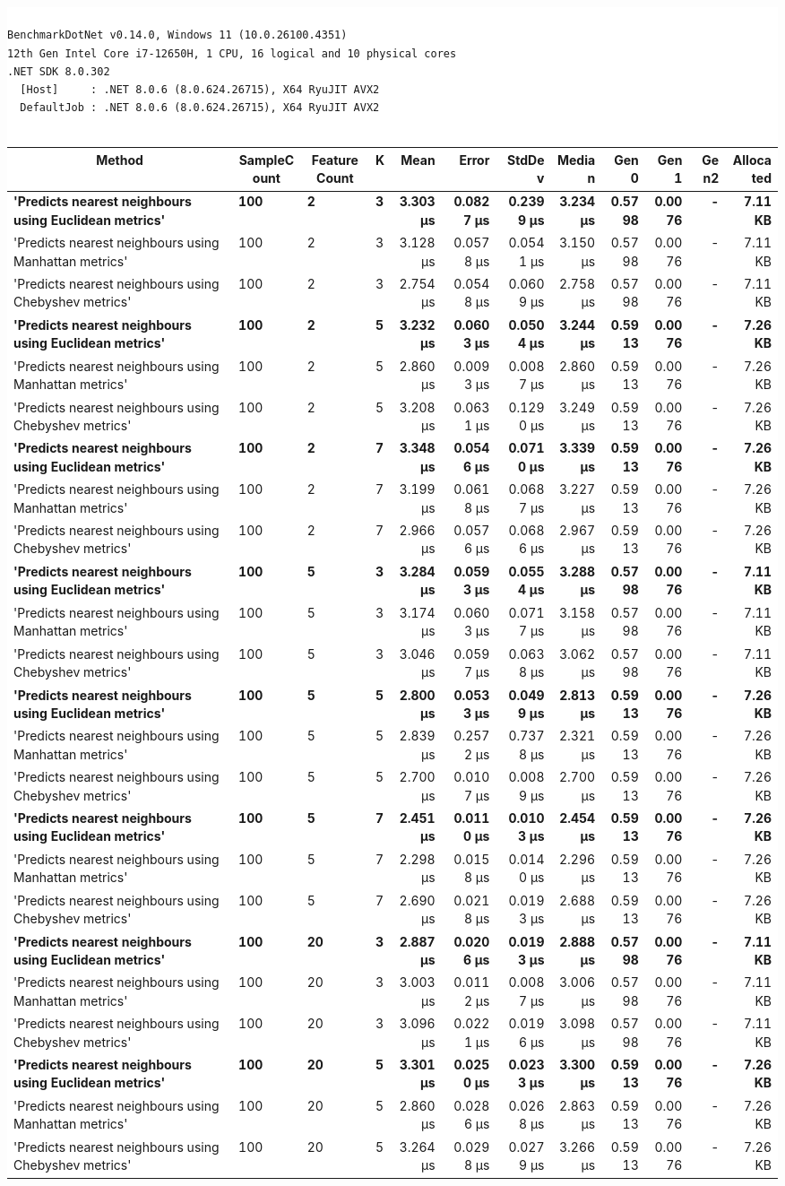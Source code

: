 ```

BenchmarkDotNet v0.14.0, Windows 11 (10.0.26100.4351)
12th Gen Intel Core i7-12650H, 1 CPU, 16 logical and 10 physical cores
.NET SDK 8.0.302
  [Host]     : .NET 8.0.6 (8.0.624.26715), X64 RyuJIT AVX2
  DefaultJob : .NET 8.0.6 (8.0.624.26715), X64 RyuJIT AVX2


```
| Method                                                | SampleCount | FeatureCount | K | Mean         | Error      | StdDev     | Median       | Gen0     | Gen1     | Gen2     | Allocated  |
|------------------------------------------------------ |------------ |------------- |-- |-------------:|-----------:|-----------:|-------------:|---------:|---------:|---------:|-----------:|
| **&#39;Predicts nearest neighbours using Euclidean metrics&#39;** | **100**         | **2**            | **3** |     **3.303 μs** |  **0.0827 μs** |  **0.2399 μs** |     **3.234 μs** |   **0.5798** |   **0.0076** |        **-** |    **7.11 KB** |
| &#39;Predicts nearest neighbours using Manhattan metrics&#39; | 100         | 2            | 3 |     3.128 μs |  0.0578 μs |  0.0541 μs |     3.150 μs |   0.5798 |   0.0076 |        - |    7.11 KB |
| &#39;Predicts nearest neighbours using Chebyshev metrics&#39; | 100         | 2            | 3 |     2.754 μs |  0.0548 μs |  0.0609 μs |     2.758 μs |   0.5798 |   0.0076 |        - |    7.11 KB |
| **&#39;Predicts nearest neighbours using Euclidean metrics&#39;** | **100**         | **2**            | **5** |     **3.232 μs** |  **0.0603 μs** |  **0.0504 μs** |     **3.244 μs** |   **0.5913** |   **0.0076** |        **-** |    **7.26 KB** |
| &#39;Predicts nearest neighbours using Manhattan metrics&#39; | 100         | 2            | 5 |     2.860 μs |  0.0093 μs |  0.0087 μs |     2.860 μs |   0.5913 |   0.0076 |        - |    7.26 KB |
| &#39;Predicts nearest neighbours using Chebyshev metrics&#39; | 100         | 2            | 5 |     3.208 μs |  0.0631 μs |  0.1290 μs |     3.249 μs |   0.5913 |   0.0076 |        - |    7.26 KB |
| **&#39;Predicts nearest neighbours using Euclidean metrics&#39;** | **100**         | **2**            | **7** |     **3.348 μs** |  **0.0546 μs** |  **0.0710 μs** |     **3.339 μs** |   **0.5913** |   **0.0076** |        **-** |    **7.26 KB** |
| &#39;Predicts nearest neighbours using Manhattan metrics&#39; | 100         | 2            | 7 |     3.199 μs |  0.0618 μs |  0.0687 μs |     3.227 μs |   0.5913 |   0.0076 |        - |    7.26 KB |
| &#39;Predicts nearest neighbours using Chebyshev metrics&#39; | 100         | 2            | 7 |     2.966 μs |  0.0576 μs |  0.0686 μs |     2.967 μs |   0.5913 |   0.0076 |        - |    7.26 KB |
| **&#39;Predicts nearest neighbours using Euclidean metrics&#39;** | **100**         | **5**            | **3** |     **3.284 μs** |  **0.0593 μs** |  **0.0554 μs** |     **3.288 μs** |   **0.5798** |   **0.0076** |        **-** |    **7.11 KB** |
| &#39;Predicts nearest neighbours using Manhattan metrics&#39; | 100         | 5            | 3 |     3.174 μs |  0.0603 μs |  0.0717 μs |     3.158 μs |   0.5798 |   0.0076 |        - |    7.11 KB |
| &#39;Predicts nearest neighbours using Chebyshev metrics&#39; | 100         | 5            | 3 |     3.046 μs |  0.0597 μs |  0.0638 μs |     3.062 μs |   0.5798 |   0.0076 |        - |    7.11 KB |
| **&#39;Predicts nearest neighbours using Euclidean metrics&#39;** | **100**         | **5**            | **5** |     **2.800 μs** |  **0.0533 μs** |  **0.0499 μs** |     **2.813 μs** |   **0.5913** |   **0.0076** |        **-** |    **7.26 KB** |
| &#39;Predicts nearest neighbours using Manhattan metrics&#39; | 100         | 5            | 5 |     2.839 μs |  0.2572 μs |  0.7378 μs |     2.321 μs |   0.5913 |   0.0076 |        - |    7.26 KB |
| &#39;Predicts nearest neighbours using Chebyshev metrics&#39; | 100         | 5            | 5 |     2.700 μs |  0.0107 μs |  0.0089 μs |     2.700 μs |   0.5913 |   0.0076 |        - |    7.26 KB |
| **&#39;Predicts nearest neighbours using Euclidean metrics&#39;** | **100**         | **5**            | **7** |     **2.451 μs** |  **0.0110 μs** |  **0.0103 μs** |     **2.454 μs** |   **0.5913** |   **0.0076** |        **-** |    **7.26 KB** |
| &#39;Predicts nearest neighbours using Manhattan metrics&#39; | 100         | 5            | 7 |     2.298 μs |  0.0158 μs |  0.0140 μs |     2.296 μs |   0.5913 |   0.0076 |        - |    7.26 KB |
| &#39;Predicts nearest neighbours using Chebyshev metrics&#39; | 100         | 5            | 7 |     2.690 μs |  0.0218 μs |  0.0193 μs |     2.688 μs |   0.5913 |   0.0076 |        - |    7.26 KB |
| **&#39;Predicts nearest neighbours using Euclidean metrics&#39;** | **100**         | **20**           | **3** |     **2.887 μs** |  **0.0206 μs** |  **0.0193 μs** |     **2.888 μs** |   **0.5798** |   **0.0076** |        **-** |    **7.11 KB** |
| &#39;Predicts nearest neighbours using Manhattan metrics&#39; | 100         | 20           | 3 |     3.003 μs |  0.0112 μs |  0.0087 μs |     3.006 μs |   0.5798 |   0.0076 |        - |    7.11 KB |
| &#39;Predicts nearest neighbours using Chebyshev metrics&#39; | 100         | 20           | 3 |     3.096 μs |  0.0221 μs |  0.0196 μs |     3.098 μs |   0.5798 |   0.0076 |        - |    7.11 KB |
| **&#39;Predicts nearest neighbours using Euclidean metrics&#39;** | **100**         | **20**           | **5** |     **3.301 μs** |  **0.0250 μs** |  **0.0233 μs** |     **3.300 μs** |   **0.5913** |   **0.0076** |        **-** |    **7.26 KB** |
| &#39;Predicts nearest neighbours using Manhattan metrics&#39; | 100         | 20           | 5 |     2.860 μs |  0.0286 μs |  0.0268 μs |     2.863 μs |   0.5913 |   0.0076 |        - |    7.26 KB |
| &#39;Predicts nearest neighbours using Chebyshev metrics&#39; | 100         | 20           | 5 |     3.264 μs |  0.0298 μs |  0.0279 μs |     3.266 μs |   0.5913 |   0.0076 |        - |    7.26 KB |
